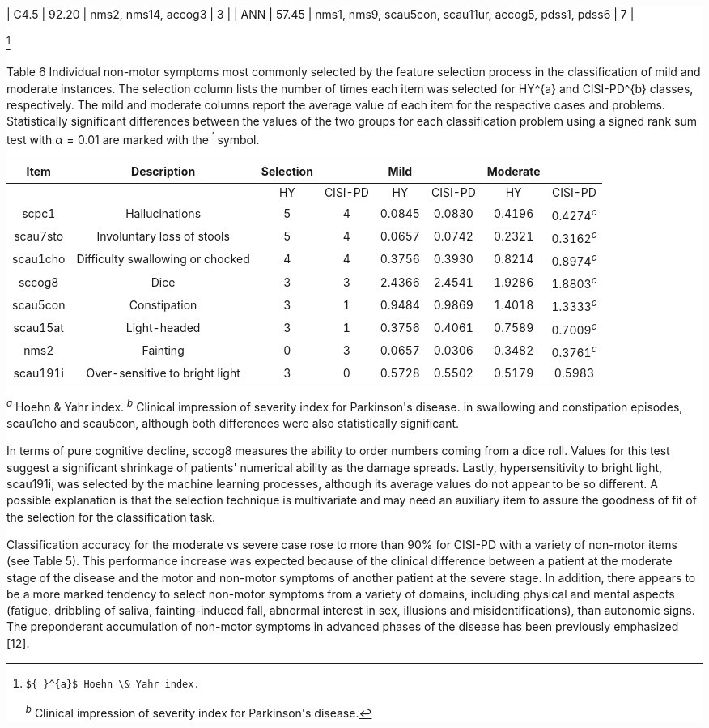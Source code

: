 | C4.5 | 92.20 | nms2, nms14, accog3 | 3 |
| ANN | 57.45 | nms1, nms9, scau5con, scau11ur, accog5, pdss1, pdss6 | 7 |

[^0]
[^0]:    ${ }^{a}$ Hoehn \& Yahr index.
    ${ }^{b}$ Clinical impression of severity index for Parkinson's disease.

Table 6
Individual non-motor symptoms most commonly selected by the feature selection process in the classification of mild and moderate instances. The selection column lists the number of times each item was selected for HY^{a} and CISI-PD^{b} classes, respectively. The mild and moderate columns report the average value of each item for the respective cases and problems. Statistically significant differences between the values of the two groups for each classification problem using a signed rank sum test with $\alpha=0.01$ are marked with the ${ }^{\prime}$ symbol.

| Item | Description | Selection |  | Mild |  | Moderate |  |
| :--: | :--: | :--: | :--: | :--: | :--: | :--: | :--: |
|  |  | HY | CISI-PD | HY | CISI-PD | HY | CISI-PD |
| scpc1 | Hallucinations | 5 | 4 | 0.0845 | 0.0830 | 0.4196 | $0.4274^{c}$ |
| scau7sto | Involuntary loss of stools | 5 | 4 | 0.0657 | 0.0742 | 0.2321 | $0.3162^{c}$ |
| scau1cho | Difficulty swallowing or chocked | 4 | 4 | 0.3756 | 0.3930 | 0.8214 | $0.8974^{c}$ |
| sccog8 | Dice | 3 | 3 | 2.4366 | 2.4541 | 1.9286 | $1.8803^{c}$ |
| scau5con | Constipation | 3 | 1 | 0.9484 | 0.9869 | 1.4018 | $1.3333^{c}$ |
| scau15at | Light-headed | 3 | 1 | 0.3756 | 0.4061 | 0.7589 | $0.7009^{c}$ |
| nms2 | Fainting | 0 | 3 | 0.0657 | 0.0306 | 0.3482 | $0.3761^{c}$ |
| scau191i | Over-sensitive to bright light | 3 | 0 | 0.5728 | 0.5502 | 0.5179 | 0.5983 |

${ }^{a}$ Hoehn \& Yahr index.
${ }^{b}$ Clinical impression of severity index for Parkinson's disease.
in swallowing and constipation episodes, scau1cho and scau5con, although both differences were also statistically significant.

In terms of pure cognitive decline, sccog8 measures the ability to order numbers coming from a dice roll. Values for this test suggest a significant shrinkage of patients' numerical ability as the damage spreads. Lastly, hypersensitivity to bright light, scau191i, was selected by the machine learning processes, although its average values do not appear to be so different. A possible explanation is that the selection technique is multivariate and may need an auxiliary item to assure the goodness of fit of the selection for the classification task.

Classification accuracy for the moderate vs severe case rose to more than $90 \%$ for CISI-PD with a variety of non-motor items (see Table 5). This performance increase was expected because of the clinical difference between a patient at the moderate stage of the disease and the motor and non-motor symptoms of another patient at the severe stage. In addition, there appears to be a more marked tendency to select non-motor symptoms from a variety of domains, including physical and mental aspects (fatigue, dribbling of saliva, fainting-induced fall, abnormal interest in sex, illusions and misidentifications), than autonomic signs. The preponderant accumulation of non-motor symptoms in advanced phases of the disease has been previously emphasized [12].


[^0]:    * Corresponding author. Tel.: +34 913363753; fax: +34 913524819.
[^0]:    ${ }^{1}$ mild $\Rightarrow \mathrm{HY}=1$ or 2 ; moderate $\Rightarrow \mathrm{HY}=3$; severe $\Rightarrow \mathrm{HY}=4$ or 5 .